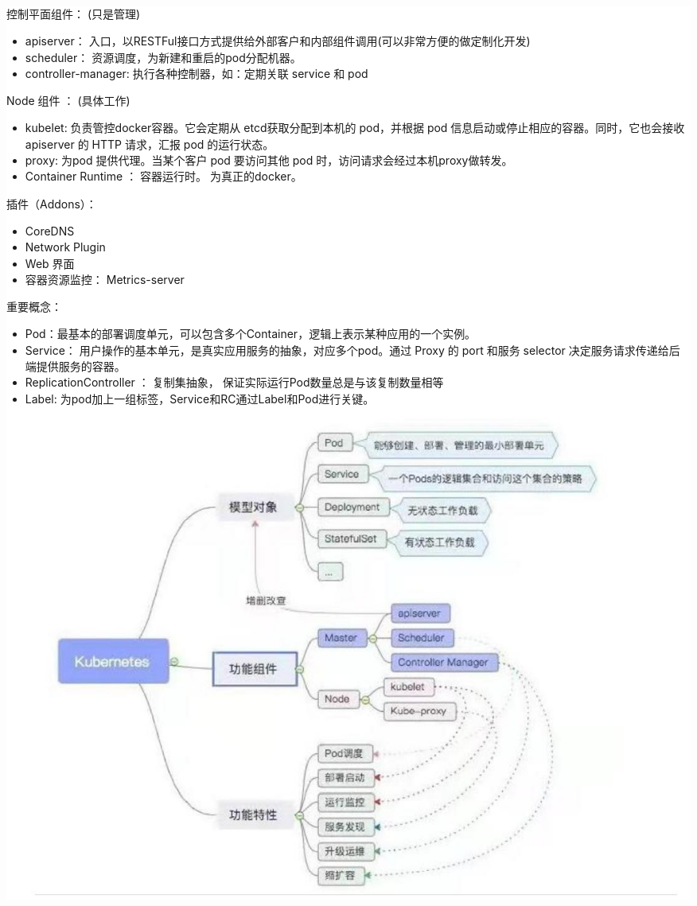 控制平面组件： (只是管理)
- apiserver： 入口，以RESTFul接口方式提供给外部客户和内部组件调用(可以非常方便的做定制化开发)
- scheduler： 资源调度，为新建和重启的pod分配机器。
- controller-manager: 执行各种控制器，如：定期关联 service 和 pod

Node 组件 ： (具体工作)
- kubelet: 负责管控docker容器。它会定期从 etcd获取分配到本机的 pod，并根据 pod 信息启动或停止相应的容器。同时，它也会接收 apiserver 的 HTTP 请求，汇报 pod 的运行状态。
- proxy:  为pod 提供代理。当某个客户 pod 要访问其他 pod 时，访问请求会经过本机proxy做转发。
- Container Runtime ： 容器运行时。 为真正的docker。

插件（Addons）： 
- CoreDNS
- Network Plugin
- Web 界面
- 容器资源监控： Metrics-server
 
 
重要概念：
- Pod：最基本的部署调度单元，可以包含多个Container，逻辑上表示某种应用的一个实例。 
- Service： 用户操作的基本单元，是真实应用服务的抽象，对应多个pod。通过 Proxy 的 port 和服务 selector 决定服务请求传递给后端提供服务的容器。
- ReplicationController ： 复制集抽象， 保证实际运行Pod数量总是与该复制数量相等
- Label: 为pod加上一组标签，Service和RC通过Label和Pod进行关键。

![架构和功能总结](实战与基本原理_files/2.jpg)

